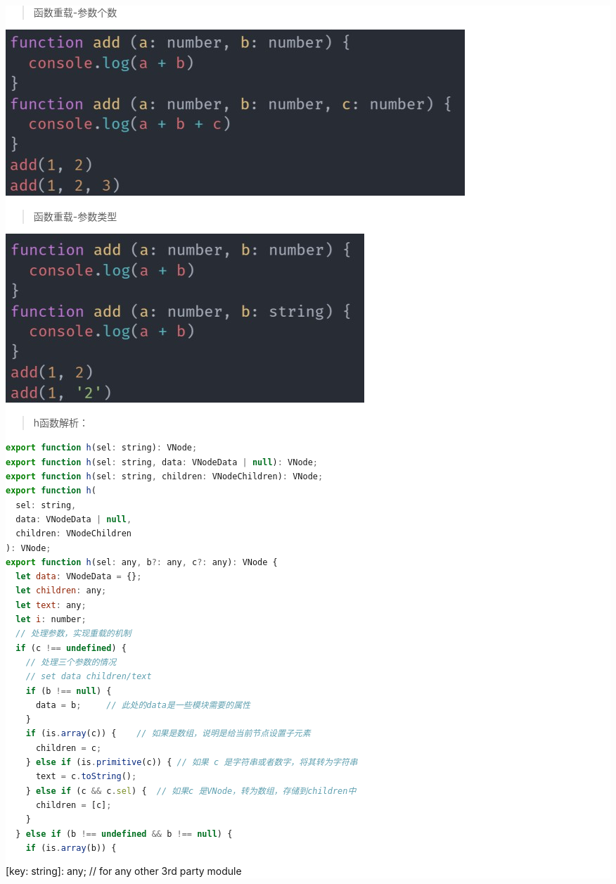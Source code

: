 > 函数重载-参数个数

![](虚拟DOM的实现原理/10.jpg)

> 函数重载-参数类型

![](虚拟DOM的实现原理/12.jpg)



> h函数解析：

```javascript
export function h(sel: string): VNode;
export function h(sel: string, data: VNodeData | null): VNode;
export function h(sel: string, children: VNodeChildren): VNode;
export function h(
  sel: string,
  data: VNodeData | null,
  children: VNodeChildren
): VNode;
export function h(sel: any, b?: any, c?: any): VNode {
  let data: VNodeData = {};
  let children: any;
  let text: any;
  let i: number;
  // 处理参数，实现重载的机制
  if (c !== undefined) {
    // 处理三个参数的情况
    // set data children/text
    if (b !== null) {
      data = b;		// 此处的data是一些模块需要的属性
    }
    if (is.array(c)) {    // 如果是数组，说明是给当前节点设置子元素
      children = c;
    } else if (is.primitive(c)) { // 如果 c 是字符串或者数字，将其转为字符串
      text = c.toString();
    } else if (c && c.sel) {  // 如果c 是VNode，转为数组，存储到children中
      children = [c];
    }
  } else if (b !== undefined && b !== null) {
    if (is.array(b)) {
```

  [key: string]: any; // for any other 3rd party module